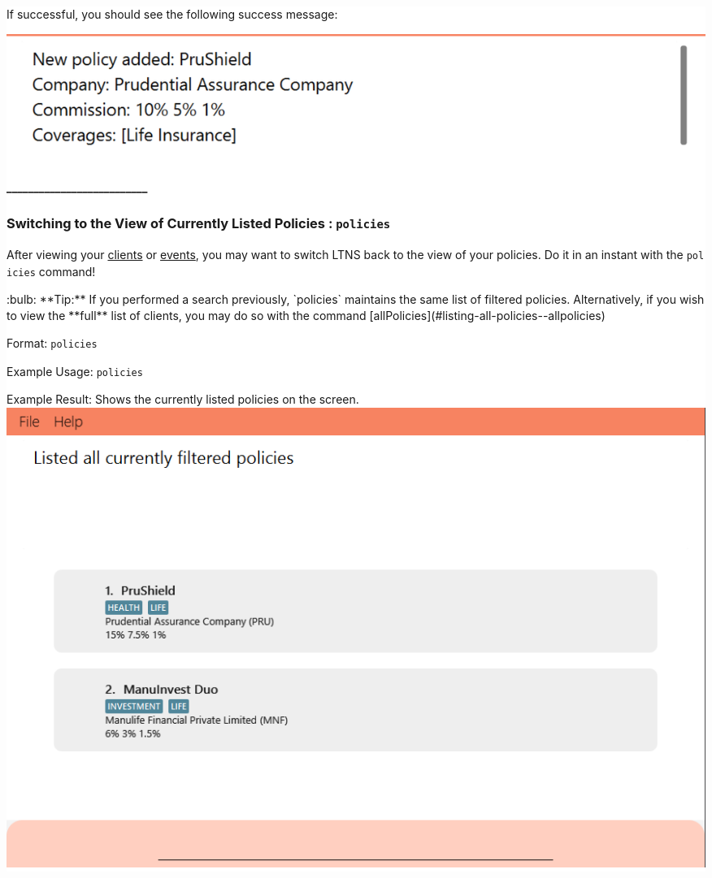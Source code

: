 If successful, you should see the following success message:

![img_1.png](images/addPolicy2.png)

#### __________________________

### Switching to the View of Currently Listed Policies : `policies`
After viewing your [clients](#client-features) or [events](#event-features), you may want to switch LTNS back to the view of your policies. 
Do it in an instant with the `policies` command!

<div markdown="span" class="alert alert-primary">:bulb: **Tip:**
If you performed a search previously, `policies` maintains the same list of filtered policies. Alternatively, if you wish to view the **full** list of clients, you may do so with the command [allPolicies](#listing-all-policies--allpolicies)
</div>

Format: `policies`

Example Usage: `policies`

Example Result: Shows the currently listed policies on the screen.
![Policies](./images/policies.png)
